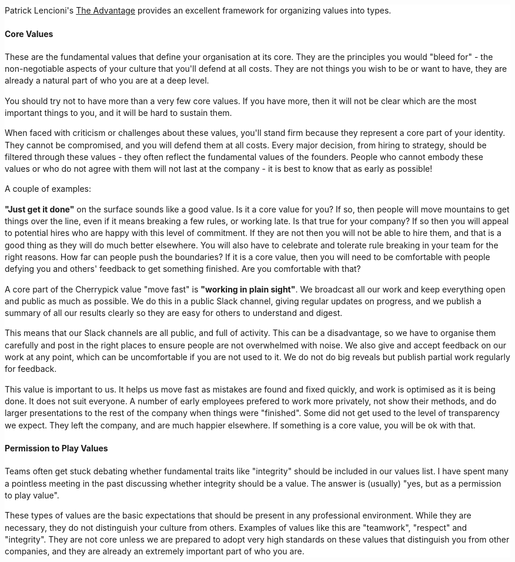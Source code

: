 Patrick Lencioni's [The Advantage](https://www.tablegroup.com/product/the-advantage/) provides an excellent framework for organizing values into types.

#### Core Values

These are the fundamental values that define your organisation at its core. They are the principles you would "bleed for" - the non-negotiable aspects of your culture that you'll defend at all costs. They are not things you wish to be or want to have, they are already a natural part of who you are at a deep level.

You should try not to have more than a very few core values. If you have more, then it will not be clear which are the most important things to you, and it will be hard to sustain them.

When faced with criticism or challenges about these values, you'll stand firm because they represent a core part of your identity. They cannot be compromised, and you will defend them at all costs. Every major decision, from hiring to strategy, should be filtered through these values - they often reflect the fundamental values of the founders. People who cannot embody these values or who do not agree with them will not last at the company - it is best to know that as early as possible!

A couple of examples:

**"Just get it done"** on the surface sounds like a good value. Is it a core value for you? If so, then people will move mountains to get things over the line, even if it means breaking a few rules, or working late. Is that true for your company? If so then you will appeal to potential hires who are happy with this level of commitment. If they are not then you will not be able to hire them, and that is a good thing as they will do much better elsewhere. You will also have to celebrate and tolerate rule breaking in your team for the right reasons. How far can people push the boundaries? If it is a core value, then you will need to be comfortable with people defying you and others' feedback to get something finished. Are you comfortable with that?

A core part of the Cherrypick value "move fast" is **"working in plain sight"**. We broadcast all our work and keep everything open and public as much as possible. We do this in a public Slack channel, giving regular updates on progress, and we publish a summary of all our results clearly so they are easy for others to understand and digest.

This means that our Slack channels are all public, and full of activity. This can be a disadvantage, so we have to organise them carefully and post in the right places to ensure people are not overwhelmed with noise. We also give and accept feedback on our work at any point, which can be uncomfortable if you are not used to it. We do not do big reveals but publish partial work regularly for feedback.

This value is important to us. It helps us move fast as mistakes are found and fixed quickly, and work is optimised as it is being done. It does not suit everyone. A number of early employees prefered to work more privately, not show their methods, and do larger presentations to the rest of the company when things were "finished". Some did not get used to the level of transparency we expect. They left the company, and are much happier elsewhere. If something is a core value, you will be ok with that.

#### Permission to Play Values

Teams often get stuck debating whether fundamental traits like "integrity" should be included in our values list. I have spent many a pointless meeting in the past discussing whether integrity should be a value. The answer is (usually) "yes, but as a permission to play value".

These types of values are the basic expectations that should be present in any professional environment. While they are necessary, they do not distinguish your culture from others. Examples of values like this are "teamwork", "respect" and "integrity". They are not core unless we are prepared to adopt very high standards on these values that distinguish you from other companies, and they are already an extremely important part of who you are.
